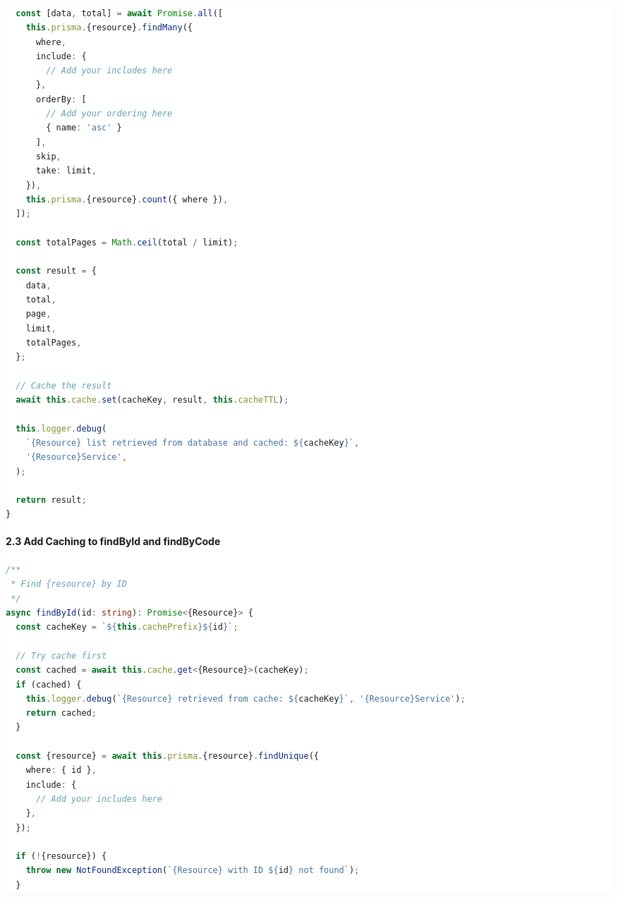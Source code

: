 ```typescript
  const [data, total] = await Promise.all([
    this.prisma.{resource}.findMany({
      where,
      include: {
        // Add your includes here
      },
      orderBy: [
        // Add your ordering here
        { name: 'asc' }
      ],
      skip,
      take: limit,
    }),
    this.prisma.{resource}.count({ where }),
  ]);

  const totalPages = Math.ceil(total / limit);

  const result = {
    data,
    total,
    page,
    limit,
    totalPages,
  };

  // Cache the result
  await this.cache.set(cacheKey, result, this.cacheTTL);

  this.logger.debug(
    `{Resource} list retrieved from database and cached: ${cacheKey}`,
    '{Resource}Service',
  );

  return result;
}
```

#### 2.3 Add Caching to findById and findByCode

```typescript
/**
 * Find {resource} by ID
 */
async findById(id: string): Promise<{Resource}> {
  const cacheKey = `${this.cachePrefix}${id}`;

  // Try cache first
  const cached = await this.cache.get<{Resource}>(cacheKey);
  if (cached) {
    this.logger.debug(`{Resource} retrieved from cache: ${cacheKey}`, '{Resource}Service');
    return cached;
  }

  const {resource} = await this.prisma.{resource}.findUnique({
    where: { id },
    include: {
      // Add your includes here
    },
  });

  if (!{resource}) {
    throw new NotFoundException(`{Resource} with ID ${id} not found`);
  }
```